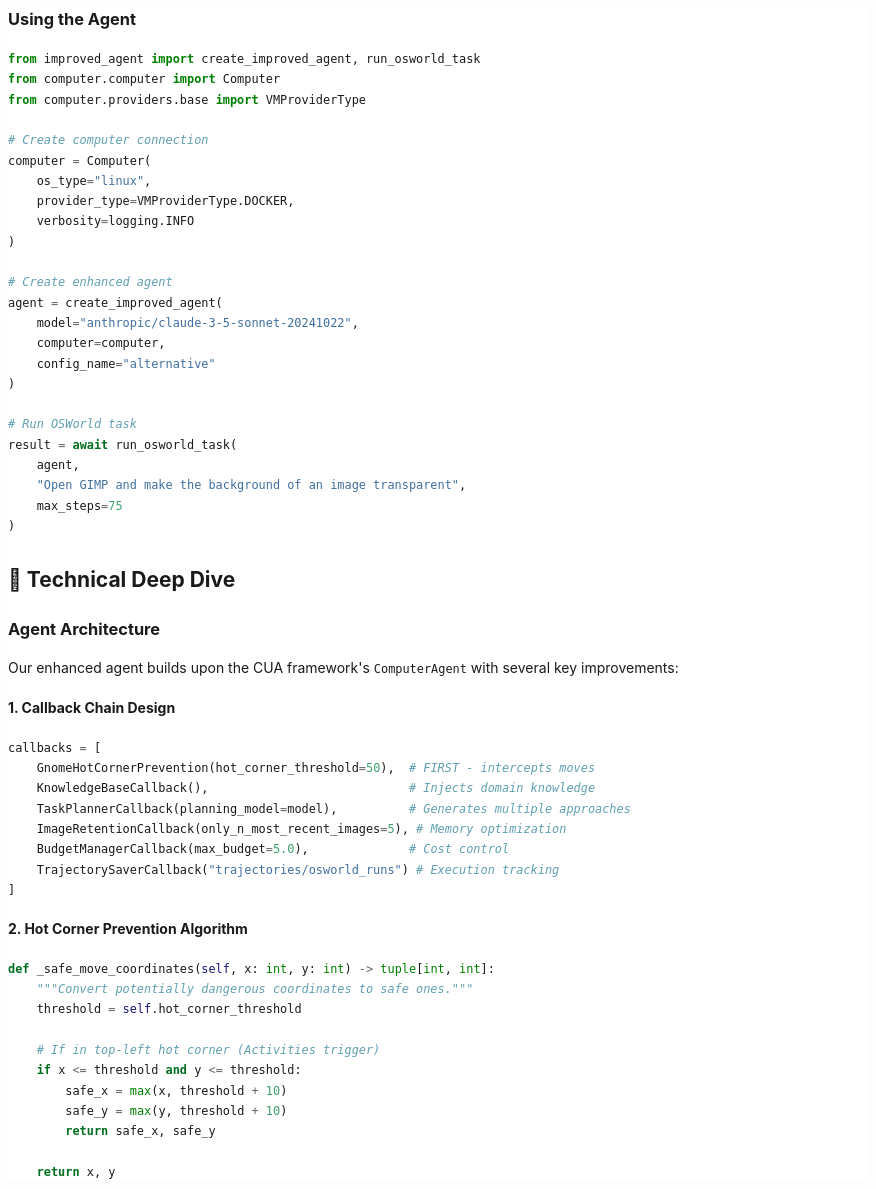 ### Using the Agent
```python
from improved_agent import create_improved_agent, run_osworld_task
from computer.computer import Computer
from computer.providers.base import VMProviderType

# Create computer connection
computer = Computer(
    os_type="linux",
    provider_type=VMProviderType.DOCKER,
    verbosity=logging.INFO
)

# Create enhanced agent
agent = create_improved_agent(
    model="anthropic/claude-3-5-sonnet-20241022",
    computer=computer,
    config_name="alternative"
)

# Run OSWorld task
result = await run_osworld_task(
    agent,
    "Open GIMP and make the background of an image transparent",
    max_steps=75
)
```

## 🧠 Technical Deep Dive

### Agent Architecture

Our enhanced agent builds upon the CUA framework's `ComputerAgent` with several key improvements:

#### 1. **Callback Chain Design**
```python
callbacks = [
    GnomeHotCornerPrevention(hot_corner_threshold=50),  # FIRST - intercepts moves
    KnowledgeBaseCallback(),                            # Injects domain knowledge  
    TaskPlannerCallback(planning_model=model),          # Generates multiple approaches
    ImageRetentionCallback(only_n_most_recent_images=5), # Memory optimization
    BudgetManagerCallback(max_budget=5.0),              # Cost control
    TrajectorySaverCallback("trajectories/osworld_runs") # Execution tracking
]
```

#### 2. **Hot Corner Prevention Algorithm**
```python
def _safe_move_coordinates(self, x: int, y: int) -> tuple[int, int]:
    """Convert potentially dangerous coordinates to safe ones."""
    threshold = self.hot_corner_threshold
    
    # If in top-left hot corner (Activities trigger)
    if x <= threshold and y <= threshold:
        safe_x = max(x, threshold + 10)
        safe_y = max(y, threshold + 10)
        return safe_x, safe_y
    
    return x, y
```
